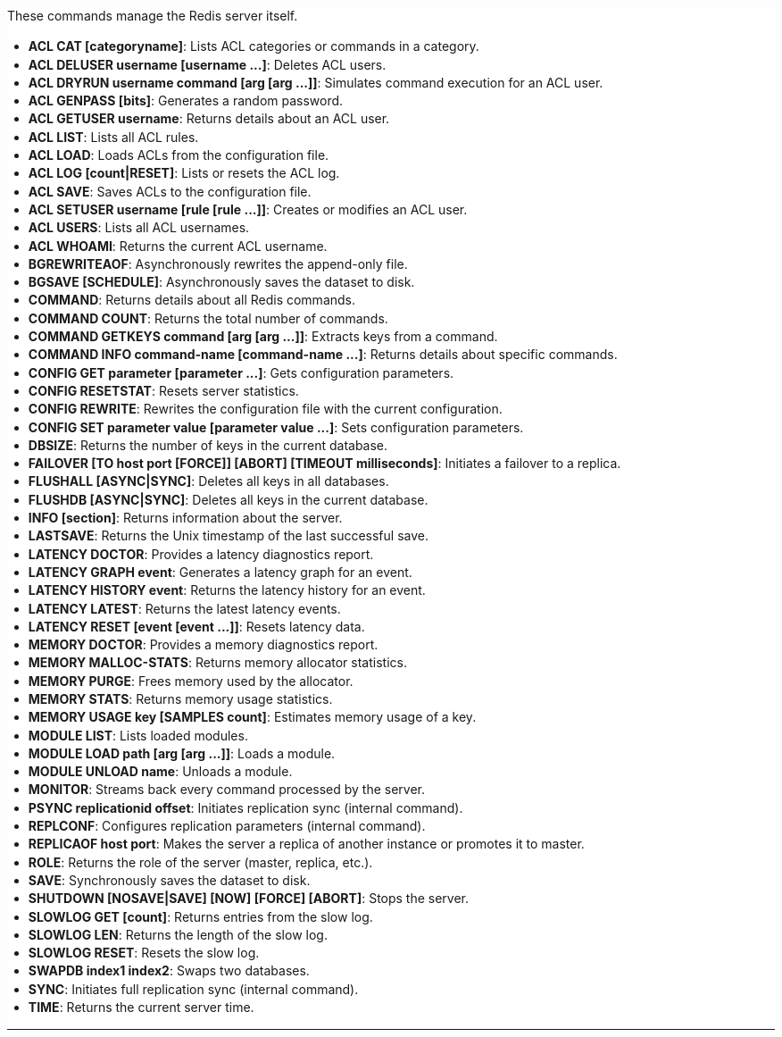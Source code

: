These commands manage the Redis server itself.

- **ACL CAT [categoryname]**: Lists ACL categories or commands in a category.
- **ACL DELUSER username [username ...]**: Deletes ACL users.
- **ACL DRYRUN username command [arg [arg ...]]**: Simulates command execution for an ACL user.
- **ACL GENPASS [bits]**: Generates a random password.
- **ACL GETUSER username**: Returns details about an ACL user.
- **ACL LIST**: Lists all ACL rules.
- **ACL LOAD**: Loads ACLs from the configuration file.
- **ACL LOG [count|RESET]**: Lists or resets the ACL log.
- **ACL SAVE**: Saves ACLs to the configuration file.
- **ACL SETUSER username [rule [rule ...]]**: Creates or modifies an ACL user.
- **ACL USERS**: Lists all ACL usernames.
- **ACL WHOAMI**: Returns the current ACL username.
- **BGREWRITEAOF**: Asynchronously rewrites the append-only file.
- **BGSAVE [SCHEDULE]**: Asynchronously saves the dataset to disk.
- **COMMAND**: Returns details about all Redis commands.
- **COMMAND COUNT**: Returns the total number of commands.
- **COMMAND GETKEYS command [arg [arg ...]]**: Extracts keys from a command.
- **COMMAND INFO command-name [command-name ...]**: Returns details about specific commands.
- **CONFIG GET parameter [parameter ...]**: Gets configuration parameters.
- **CONFIG RESETSTAT**: Resets server statistics.
- **CONFIG REWRITE**: Rewrites the configuration file with the current configuration.
- **CONFIG SET parameter value [parameter value ...]**: Sets configuration parameters.
- **DBSIZE**: Returns the number of keys in the current database.
- **FAILOVER [TO host port [FORCE]] [ABORT] [TIMEOUT milliseconds]**: Initiates a failover to a replica.
- **FLUSHALL [ASYNC|SYNC]**: Deletes all keys in all databases.
- **FLUSHDB [ASYNC|SYNC]**: Deletes all keys in the current database.
- **INFO [section]**: Returns information about the server.
- **LASTSAVE**: Returns the Unix timestamp of the last successful save.
- **LATENCY DOCTOR**: Provides a latency diagnostics report.
- **LATENCY GRAPH event**: Generates a latency graph for an event.
- **LATENCY HISTORY event**: Returns the latency history for an event.
- **LATENCY LATEST**: Returns the latest latency events.
- **LATENCY RESET [event [event ...]]**: Resets latency data.
- **MEMORY DOCTOR**: Provides a memory diagnostics report.
- **MEMORY MALLOC-STATS**: Returns memory allocator statistics.
- **MEMORY PURGE**: Frees memory used by the allocator.
- **MEMORY STATS**: Returns memory usage statistics.
- **MEMORY USAGE key [SAMPLES count]**: Estimates memory usage of a key.
- **MODULE LIST**: Lists loaded modules.
- **MODULE LOAD path [arg [arg ...]]**: Loads a module.
- **MODULE UNLOAD name**: Unloads a module.
- **MONITOR**: Streams back every command processed by the server.
- **PSYNC replicationid offset**: Initiates replication sync (internal command).
- **REPLCONF**: Configures replication parameters (internal command).
- **REPLICAOF host port**: Makes the server a replica of another instance or promotes it to master.
- **ROLE**: Returns the role of the server (master, replica, etc.).
- **SAVE**: Synchronously saves the dataset to disk.
- **SHUTDOWN [NOSAVE|SAVE] [NOW] [FORCE] [ABORT]**: Stops the server.
- **SLOWLOG GET [count]**: Returns entries from the slow log.
- **SLOWLOG LEN**: Returns the length of the slow log.
- **SLOWLOG RESET**: Resets the slow log.
- **SWAPDB index1 index2**: Swaps two databases.
- **SYNC**: Initiates full replication sync (internal command).
- **TIME**: Returns the current server time.

---
